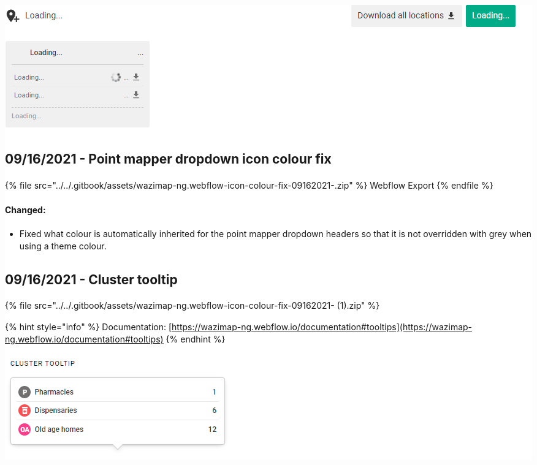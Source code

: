<div align="left">

<img src="../../.gitbook/assets/image (75).png" alt="Loading state for title and show locations button">

</div>

<div align="left">

<img src="../../.gitbook/assets/image (74).png" alt="location-facility__item_loading for loading indicator on each row">

</div>

## 09/16/2021 - Point mapper dropdown icon colour fix

{% file src="../../.gitbook/assets/wazimap-ng.webflow-icon-colour-fix-09162021-.zip" %}
Webflow Export
{% endfile %}

#### Changed:

* Fixed what colour is automatically inherited for the point mapper dropdown headers so that it is not overridden with grey when using a theme colour.

## 09/16/2021 - Cluster tooltip

{% file src="../../.gitbook/assets/wazimap-ng.webflow-icon-colour-fix-09162021- (1).zip" %}

{% hint style="info" %}
Documentation: [https://wazimap-ng.webflow.io/documentation#tooltips](https://wazimap-ng.webflow.io/documentation#tooltips)
{% endhint %}

<div align="left">

<img src="../../.gitbook/assets/image (22) (1).png" alt="">
